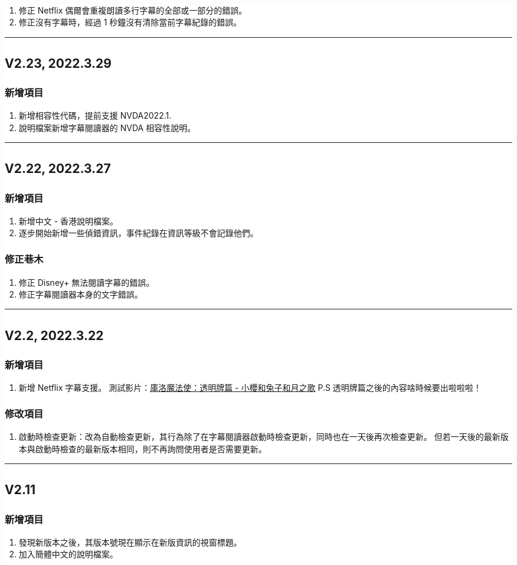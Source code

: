 1. 修正 Netflix 偶爾會重複朗讀多行字幕的全部或一部分的錯誤。
2. 修正沒有字幕時，經過 1 秒鐘沒有清除當前字幕紀錄的錯誤。

---

## V2.23, 2022.3.29

### 新增項目

1. 新增相容性代碼，提前支援 NVDA2022.1. 
2. 說明檔案新增字幕閱讀器的 NVDA 相容性說明。

---

## V2.22, 2022.3.27

### 新增項目

1. 新增中文 - 香港說明檔案。
2. 逐步開始新增一些偵錯資訊，事件紀錄在資訊等級不會記錄他們。

### 修正巷木

1. 修正 Disney+ 無法閱讀字幕的錯誤。
2. 修正字幕閱讀器本身的文字錯誤。

---

## V2.2, 2022.3.22

### 新增項目

1. 新增 Netflix 字幕支援。
測試影片：[庫洛魔法使：透明牌篇 - 小櫻和兔子和月之歌](https://www.netflix.com/watch/80995962?trackId=14170289&tctx=2%2C0%2C9ef5c8f2-42a7-433c-9f56-f808e8b08534-153578124%2C49eb2250-db6e-40ea-81e1-f499f5f033ee_218390925X3XX1647885067214%2C49eb2250-db6e-40ea-81e1-f499f5f033ee_ROOT%2C%2C%2C)
P.S 透明牌篇之後的內容啥時候要出啦啦啦！

### 修改項目

1. 啟動時檢查更新：改為自動檢查更新，其行為除了在字幕閱讀器啟動時檢查更新，同時也在一天後再次檢查更新。
但若一天後的最新版本與啟動時檢查的最新版本相同，則不再詢問使用者是否需要更新。

---

## V2.11

### 新增項目

1. 發現新版本之後，其版本號現在顯示在新版資訊的視窗標題。
2. 加入簡體中文的說明檔案。
